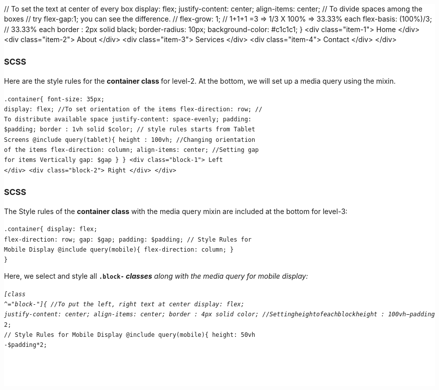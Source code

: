 // To set the text at center of every box
display: flex;
justify-content: center;
align-items: center;
// To divide spaces among the boxes
// try flex-gap:1; you can see the difference.
// flex-grow: 1; // 1+1+1 =3 =&gt; 1/3 X 100% =&gt; 33.33% each
flex-basis: (100%)/3; // 33.33% each
border : 2px solid black;
border-radius: 10px;
background-color: #c1c1c1;
}
&lt;div class="item-1"&gt; Home &lt;/div&gt;
&lt;div class="item-2"&gt; About &lt;/div&gt;
&lt;div class="item-3"&gt; Services &lt;/div&gt;
&lt;div class="item-4"&gt; Contact &lt;/div&gt;
&lt;/div&gt;
</code></pre><h3 id="scss-2">SCSS</h3><p>Here are the style rules for the <strong>container class </strong>for level-2. At the bottom, we will set up a media query using the mixin. &nbsp;</p><pre><code class="language-scss">.container{
font-size: 35px;
display: flex;
//To set orientation of the items
flex-direction: row;
// To distribute available space
justify-content: space-evenly;
padding: $padding;
border : 1vh solid $color;
// style rules starts from Tablet Screens
@include query(tablet){
height : 100vh;
//Changing orientation of the items
flex-direction: column;
align-items: center;
//Setting gap for items Vertically
gap: $gap
}
}
&lt;div class="block-1"&gt; Left &lt;/div&gt;
&lt;div class="block-2"&gt; Right &lt;/div&gt;
&lt;/div&gt;
</code></pre><h3 id="scss-3">SCSS</h3><p>The Style rules of the <strong>container class</strong> with the media query mixin are included at the bottom for level-3:</p><pre><code class="language-SCSS">.container{
display: flex;
flex-direction: row;
gap: $gap;
padding: $padding;
// Style Rules for Mobile Display
@include query(mobile){
flex-direction: column;
}
}</code></pre><p>Here, we select and style all <strong><code>.block-*</code> classes</strong> along with the media query for mobile display:</p><pre><code class="language-scss">[class ^="block-"]{
//To put the left, right text at center
display: flex;
justify-content: center;
align-items: center;
border : 4px solid $color;
//Setting height of each block
height: 100vh -$padding*2;
// Style Rules for Mobile Display
@include query(mobile){
height: 50vh -$padding*2;